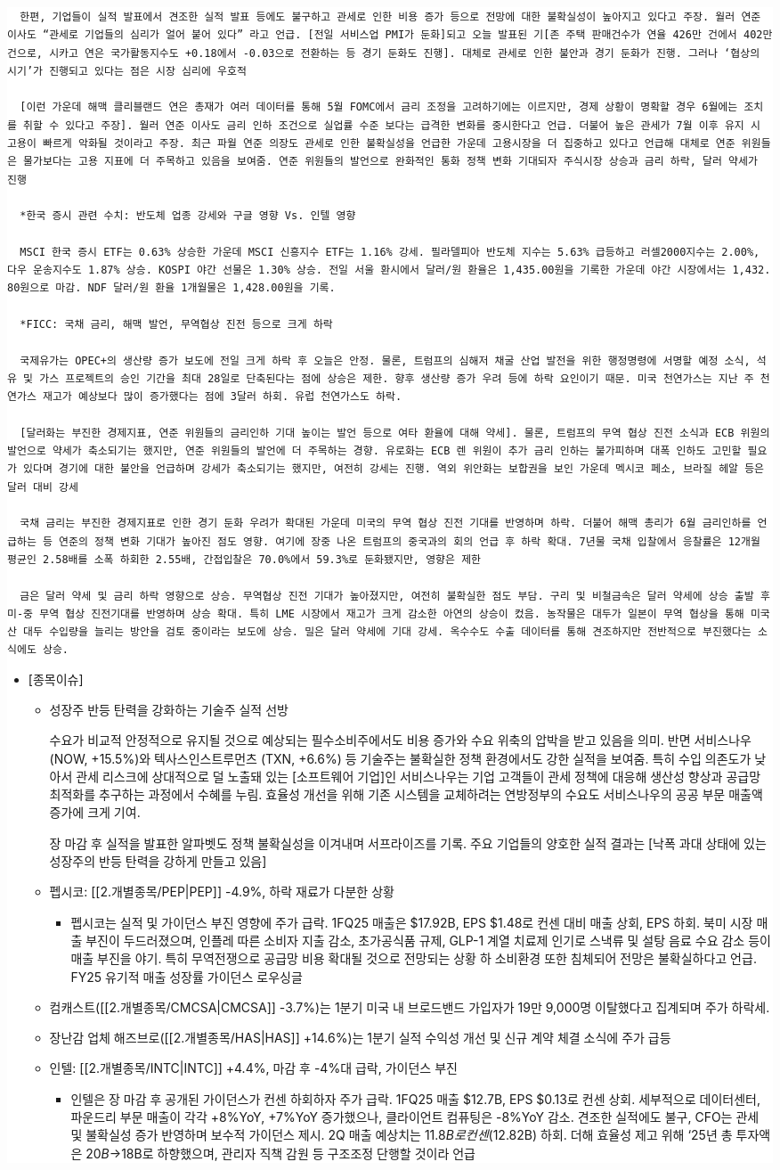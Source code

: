 	  한편, 기업들이 실적 발표에서 견조한 실적 발표 등에도 불구하고 관세로 인한 비용 증가 등으로 전망에 대한 불확실성이 높아지고 있다고 주장. 월러 연준 이사도 “관세로 기업들의 심리가 얼어 붙어 있다” 라고 언급. [전일 서비스업 PMI가 둔화]되고 오늘 발표된 기[존 주택 판매건수가 연율 426만 건에서 402만 건으로, 시카고 연은 국가활동지수도 +0.18에서 -0.03으로 전환하는 등 경기 둔화도 진행]. 대체로 관세로 인한 불안과 경기 둔화가 진행. 그러나 ‘협상의 시기’가 진행되고 있다는 점은 시장 심리에 우호적
	  
	  [이런 가운데 해맥 클리블랜드 연은 총재가 여러 데이터를 통해 5월 FOMC에서 금리 조정을 고려하기에는 이르지만, 경제 상황이 명확할 경우 6월에는 조치를 취할 수 있다고 주장]. 월러 연준 이사도 금리 인하 조건으로 실업률 수준 보다는 급격한 변화를 중시한다고 언급. 더불어 높은 관세가 7월 이후 유지 시 고용이 빠르게 악화될 것이라고 주장. 최근 파월 연준 의장도 관세로 인한 불확실성을 언급한 가운데 고용시장을 더 집중하고 있다고 언급해 대체로 연준 위원들은 물가보다는 고용 지표에 더 주목하고 있음을 보여줌. 연준 위원들의 발언으로 완화적인 통화 정책 변화 기대되자 주식시장 상승과 금리 하락, 달러 약세가 진행
	  
	  *한국 증시 관련 수치: 반도체 업종 강세와 구글 영향 Vs. 인텔 영향
	  
	  MSCI 한국 증시 ETF는 0.63% 상승한 가운데 MSCI 신흥지수 ETF는 1.16% 강세. 필라델피아 반도체 지수는 5.63% 급등하고 러셀2000지수는 2.00%, 다우 운송지수도 1.87% 상승. KOSPI 야간 선물은 1.30% 상승. 전일 서울 환시에서 달러/원 환율은 1,435.00원을 기록한 가운데 야간 시장에서는 1,432.80원으로 마감. NDF 달러/원 환율 1개월물은 1,428.00원을 기록. 
	  
	  *FICC: 국채 금리, 해맥 발언, 무역협상 진전 등으로 크게 하락
	  
	  국제유가는 OPEC+의 생산량 증가 보도에 전일 크게 하락 후 오늘은 안정. 물론, 트럼프의 심해저 채굴 산업 발전을 위한 행정명령에 서명할 예정 소식, 석유 및 가스 프로젝트의 승인 기간을 최대 28일로 단축된다는 점에 상승은 제한. 향후 생산량 증가 우려 등에 하락 요인이기 때문. 미국 천연가스는 지난 주 천연가스 재고가 예상보다 많이 증가했다는 점에 3달러 하회. 유럽 천연가스도 하락. 
	  
	  [달러화는 부진한 경제지표, 연준 위원들의 금리인하 기대 높이는 발언 등으로 여타 환율에 대해 약세]. 물론, 트럼프의 무역 협상 진전 소식과 ECB 위원의 발언으로 약세가 축소되기는 했지만, 연준 위원들의 발언에 더 주목하는 경향. 유로화는 ECB 렌 위원이 추가 금리 인하는 불가피하며 대폭 인하도 고민할 필요가 있다며 경기에 대한 불안을 언급하며 강세가 축소되기는 했지만, 여전히 강세는 진행. 역외 위안화는 보합권을 보인 가운데 멕시코 페소, 브라질 헤알 등은 달러 대비 강세
	  
	  국채 금리는 부진한 경제지표로 인한 경기 둔화 우려가 확대된 가운데 미국의 무역 협상 진전 기대를 반영하며 하락. 더불어 해맥 총리가 6월 금리인하를 언급하는 등 연준의 정책 변화 기대가 높아진 점도 영향. 여기에 장중 나온 트럼프의 중국과의 회의 언급 후 하락 확대. 7년물 국채 입찰에서 응찰률은 12개월 평균인 2.58배를 소폭 하회한 2.55배, 간접입찰은 70.0%에서 59.3%로 둔화됐지만, 영향은 제한
	  
	  금은 달러 약세 및 금리 하락 영향으로 상승. 무역협상 진전 기대가 높아졌지만, 여전히 불확실한 점도 부담. 구리 및 비철금속은 달러 약세에 상승 출발 후 미-중 무역 협상 진전기대를 반영하며 상승 확대. 특히 LME 시장에서 재고가 크게 감소한 아연의 상승이 컸음. 농작물은 대두가 일본이 무역 협상을 통해 미국산 대두 수입량을 늘리는 방안을 검토 중이라는 보도에 상승. 밀은 달러 약세에 기대 강세. 옥수수도 수출 데이터를 통해 견조하지만 전반적으로 부진했다는 소식에도 상승.



- [종목이슈] 
	- 성장주 반등 탄력을 강화하는 기술주 실적 선방
	  
	  수요가 비교적 안정적으로 유지될 것으로 예상되는 필수소비주에서도 비용 증가와 수요 위축의 압박을 받고 있음을 의미. 반면 서비스나우 (NOW, +15.5%)와 텍사스인스트루먼츠 (TXN, +6.6%) 등 기술주는 불확실한 정책 환경에서도 강한 실적을 보여줌. 특히 수입 의존도가 낮아서 관세 리스크에 상대적으로 덜 노출돼 있는 [소프트웨어 기업]인 서비스나우는 기업 고객들이 관세 정책에 대응해 생산성 향상과 공급망 최적화를 추구하는 과정에서 수혜를 누림. 효율성 개선을 위해 기존 시스템을 교체하려는 연방정부의 수요도 서비스나우의 공공 부문 매출액 증가에 크게 기여. 
	  
	  장 마감 후 실적을 발표한 알파벳도 정책 불확실성을 이겨내며 서프라이즈를 기록. 주요 기업들의 양호한 실적 결과는 [낙폭 과대 상태에 있는 성장주의 반등 탄력을 강하게 만들고 있음]
	  
	- 펩시코: [[2.개별종목/PEP\|PEP]] -4.9%, 하락 재료가 다분한 상황
		- 펩시코는 실적 및 가이던스 부진 영향에 주가 급락. 1FQ25 매출은 $17.92B, EPS $1.48로 컨센 대비 매출 상회, EPS 하회. 북미 시장 매출 부진이 두드러졌으며, 인플레 따른 소비자 지출 감소, 초가공식품 규제, GLP-1 계열 치료제 인기로 스낵류 및 설탕 음료 수요 감소 등이 매출 부진을 야기. 특히 무역전쟁으로 공급망 비용 확대될 것으로 전망되는 상황 하 소비환경 또한 침체되어 전망은 불확실하다고 언급. FY25 유기적 매출 성장률 가이던스 로우싱글
		  
	- 컴캐스트([[2.개별종목/CMCSA\|CMCSA]] -3.7%)는 1분기 미국 내 브로드밴드 가입자가 19만 9,000명 이탈했다고 집계되며 주가 하락세.
	  
	- 장난감 업체 해즈브로([[2.개별종목/HAS\|HAS]] +14.6%)는 1분기 실적 수익성 개선 및 신규 계약 체결 소식에 주가 급등
	  
	- 인텔: [[2.개별종목/INTC\|INTC]] +4.4%, 마감 후 -4%대 급락, 가이던스 부진
		- 인텔은 장 마감 후 공개된 가이던스가 컨센 하회하자 주가 급락. 1FQ25 매출 $12.7B, EPS $0.13로 컨센 상회. 세부적으로 데이터센터, 파운드리 부문 매출이 각각 +8%YoY, +7%YoY 증가했으나, 클라이언트 컴퓨팅은 -8%YoY 감소. 견조한 실적에도 불구, CFO는 관세 및 불확실성 증가 반영하며 보수적 가이던스 제시. 2Q 매출 예상치는 $11.8B로 컨센($12.82B) 하회. 더해 효율성 제고 위해 ‘25년 총 투자액은 $20B→$18B로 하향했으며, 관리자 직책 감원 등 구조조정 단행할 것이라 언급
		  